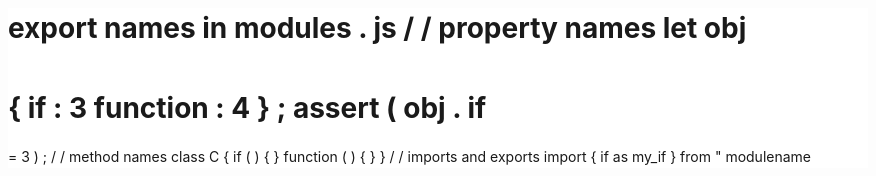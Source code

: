 export
names
in
modules
.
js
/
/
property
names
let
obj
=
{
if
:
3
function
:
4
}
;
assert
(
obj
.
if
=
=
3
)
;
/
/
method
names
class
C
{
if
(
)
{
}
function
(
)
{
}
}
/
/
imports
and
exports
import
{
if
as
my_if
}
from
"
modulename